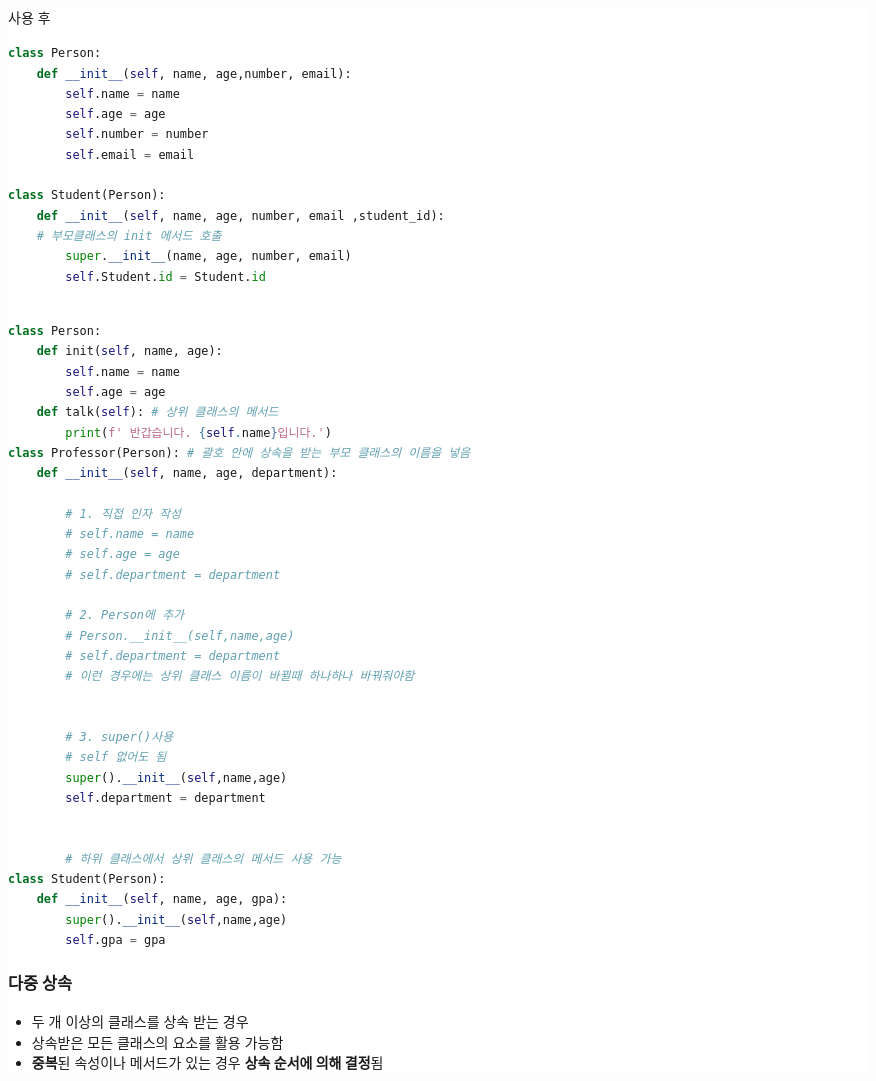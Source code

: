 

사용 후
```py
class Person:
    def __init__(self, name, age,number, email):
        self.name = name
        self.age = age
        self.number = number
        self.email = email

class Student(Person):
    def __init__(self, name, age, number, email ,student_id):
    # 부모클래스의 init 에서드 호출
        super.__init__(name, age, number, email)
        self.Student.id = Student.id

```
```py

class Person:
    def init(self, name, age):
        self.name = name
        self.age = age
    def talk(self): # 상위 클래스의 메서드
        print(f' 반갑습니다. {self.name}입니다.')
class Professor(Person): # 괄호 안에 상속을 받는 부모 클래스의 이름을 넣음
    def __init__(self, name, age, department):
        
        # 1. 직접 인자 작성
        # self.name = name
        # self.age = age
        # self.department = department

        # 2. Person에 추가
        # Person.__init__(self,name,age)
        # self.department = department
        # 이런 경우에는 상위 클래스 이름이 바뀔때 하나하나 바꿔줘야함

        
        # 3. super()사용
        # self 없어도 됨
        super().__init__(self,name,age)
        self.department = department
        

        # 하위 클래스에서 상위 클래스의 메서드 사용 가능
class Student(Person):
    def __init__(self, name, age, gpa):
        super().__init__(self,name,age)
        self.gpa = gpa

```
### 다중 상속
- 두 개 이상의 클래스를 상속 받는 경우
- 상속받은 모든 클래스의 요소를 활용 가능함
- **중복**된 속성이나 메서드가 있는 경우 **상속 순서에 의해 결정**됨
